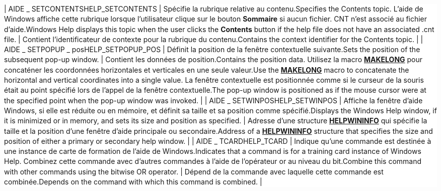 | <span data-ttu-id="afdfa-201">AIDE \_ SETCONTENTS</span><span class="sxs-lookup"><span data-stu-id="afdfa-201">HELP\_SETCONTENTS</span></span>   | <span data-ttu-id="afdfa-202">Spécifie la rubrique relative au contenu.</span><span class="sxs-lookup"><span data-stu-id="afdfa-202">Specifies the Contents topic.</span></span> <span data-ttu-id="afdfa-203">L’aide de Windows affiche cette rubrique lorsque l’utilisateur clique sur le bouton **Sommaire** si aucun fichier. CNT n’est associé au fichier d’aide.</span><span class="sxs-lookup"><span data-stu-id="afdfa-203">Windows Help displays this topic when the user clicks the **Contents** button if the help file does not have an associated .cnt file.</span></span>                                                                                                  | <span data-ttu-id="afdfa-204">Contient l’identificateur de contexte pour la rubrique du contenu.</span><span class="sxs-lookup"><span data-stu-id="afdfa-204">Contains the context identifier for the Contents topic.</span></span>                                                                                                                                                                                                                                                      |
| <span data-ttu-id="afdfa-205">AIDE \_ SETPOPUP \_ pos</span><span class="sxs-lookup"><span data-stu-id="afdfa-205">HELP\_SETPOPUP\_POS</span></span> | <span data-ttu-id="afdfa-206">Définit la position de la fenêtre contextuelle suivante.</span><span class="sxs-lookup"><span data-stu-id="afdfa-206">Sets the position of the subsequent pop-up window.</span></span>                                                                                                                                                                                                                   | <span data-ttu-id="afdfa-207">Contient les données de position.</span><span class="sxs-lookup"><span data-stu-id="afdfa-207">Contains the position data.</span></span> <span data-ttu-id="afdfa-208">Utilisez la macro [**MAKELONG**](/previous-versions/windows/desktop/legacy/ms632660(v=vs.85)) pour concaténer les coordonnées horizontales et verticales en une seule valeur.</span><span class="sxs-lookup"><span data-stu-id="afdfa-208">Use the [**MAKELONG**](/previous-versions/windows/desktop/legacy/ms632660(v=vs.85)) macro to concatenate the horizontal and vertical coordinates into a single value.</span></span> <span data-ttu-id="afdfa-209">La fenêtre contextuelle est positionnée comme si le curseur de la souris était au point spécifié lors de l’appel de la fenêtre contextuelle.</span><span class="sxs-lookup"><span data-stu-id="afdfa-209">The pop-up window is positioned as if the mouse cursor were at the specified point when the pop-up window was invoked.</span></span>                                 |
| <span data-ttu-id="afdfa-210">AIDE \_ SETWINPOS</span><span class="sxs-lookup"><span data-stu-id="afdfa-210">HELP\_SETWINPOS</span></span>     | <span data-ttu-id="afdfa-211">Affiche la fenêtre d’aide Windows, si elle est réduite ou en mémoire, et définit sa taille et sa position comme spécifié.</span><span class="sxs-lookup"><span data-stu-id="afdfa-211">Displays the Windows Help window, if it is minimized or in memory, and sets its size and position as specified.</span></span>                                                                                                                                                      | <span data-ttu-id="afdfa-212">Adresse d’une structure [**HELPWININFO**](/windows/win32/api/winuser/ns-winuser-helpwininfoa) qui spécifie la taille et la position d’une fenêtre d’aide principale ou secondaire.</span><span class="sxs-lookup"><span data-stu-id="afdfa-212">Address of a [**HELPWININFO**](/windows/win32/api/winuser/ns-winuser-helpwininfoa) structure that specifies the size and position of either a primary or secondary help window.</span></span>                                                                                                                                                             |
| <span data-ttu-id="afdfa-213">AIDE \_ TCARD</span><span class="sxs-lookup"><span data-stu-id="afdfa-213">HELP\_TCARD</span></span>         | <span data-ttu-id="afdfa-214">Indique qu’une commande est destinée à une instance de carte de formation de l’aide de Windows.</span><span class="sxs-lookup"><span data-stu-id="afdfa-214">Indicates that a command is for a training card instance of Windows Help.</span></span> <span data-ttu-id="afdfa-215">Combinez cette commande avec d’autres commandes à l’aide de l’opérateur or au niveau du bit.</span><span class="sxs-lookup"><span data-stu-id="afdfa-215">Combine this command with other commands using the bitwise OR operator.</span></span>                                                                                                                    | <span data-ttu-id="afdfa-216">Dépend de la commande avec laquelle cette commande est combinée.</span><span class="sxs-lookup"><span data-stu-id="afdfa-216">Depends on the command with which this command is combined.</span></span>                                                                                                                                                                                                                                                  |